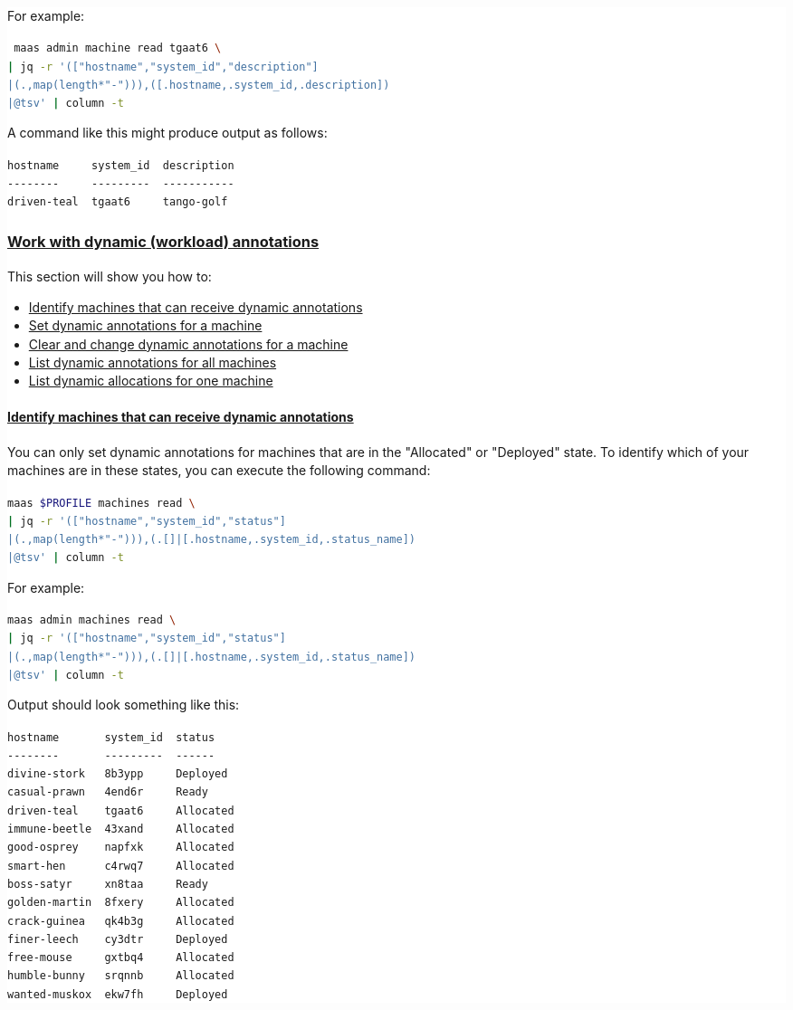 For example:

```bash
 maas admin machine read tgaat6 \
| jq -r '(["hostname","system_id","description"]
|(.,map(length*"-"))),([.hostname,.system_id,.description])
|@tsv' | column -t
```

A command like this might produce output as follows:

```nohighlight
hostname     system_id  description
--------     ---------  -----------
driven-teal  tgaat6     tango-golf
```

<a href="#heading--work-with-dynamic-workload-annotations"><h3 id="heading--work-with-dynamic-workload-annotations">Work with dynamic (workload) annotations</h3></a>

This section will show you how to:

- [Identify machines that can receive dynamic annotations](#heading--identify-machines-that-can-receive-dynamic-annotations)
- [Set dynamic annotations for a machine](#heading--set-dynamic-annotations-for-a-machine)
- [Clear and change dynamic annotations for a machine](#heading--clear-and-change-dynamic-annotations-for-a-machine)
- [List dynamic annotations for all machines](#heading--list-dynamic-annotations-for-all-machines)
- [List dynamic allocations for one machine](#heading--list-dynamic-annotations-for-one-machine)

<a href="#heading--identify-machines-that-can-receive-dynamic-annotations"><h4 id="heading--identify-machines-that-can-receive-dynamic-annotations">Identify machines that can receive dynamic annotations</h4></a>

You can only set dynamic annotations for machines that are in the "Allocated" or "Deployed" state.  To identify which of your machines are in these states, you can execute the following command:

```bash
maas $PROFILE machines read \
| jq -r '(["hostname","system_id","status"]
|(.,map(length*"-"))),(.[]|[.hostname,.system_id,.status_name])
|@tsv' | column -t
```

For example:

```bash
maas admin machines read \
| jq -r '(["hostname","system_id","status"]
|(.,map(length*"-"))),(.[]|[.hostname,.system_id,.status_name])
|@tsv' | column -t
```

Output should look something like this:

```nohighlight
hostname       system_id  status
--------       ---------  ------
divine-stork   8b3ypp     Deployed
casual-prawn   4end6r     Ready
driven-teal    tgaat6     Allocated
immune-beetle  43xand     Allocated
good-osprey    napfxk     Allocated
smart-hen      c4rwq7     Allocated
boss-satyr     xn8taa     Ready
golden-martin  8fxery     Allocated
crack-guinea   qk4b3g     Allocated
finer-leech    cy3dtr     Deployed
free-mouse     gxtbq4     Allocated
humble-bunny   srqnnb     Allocated
wanted-muskox  ekw7fh     Deployed
```